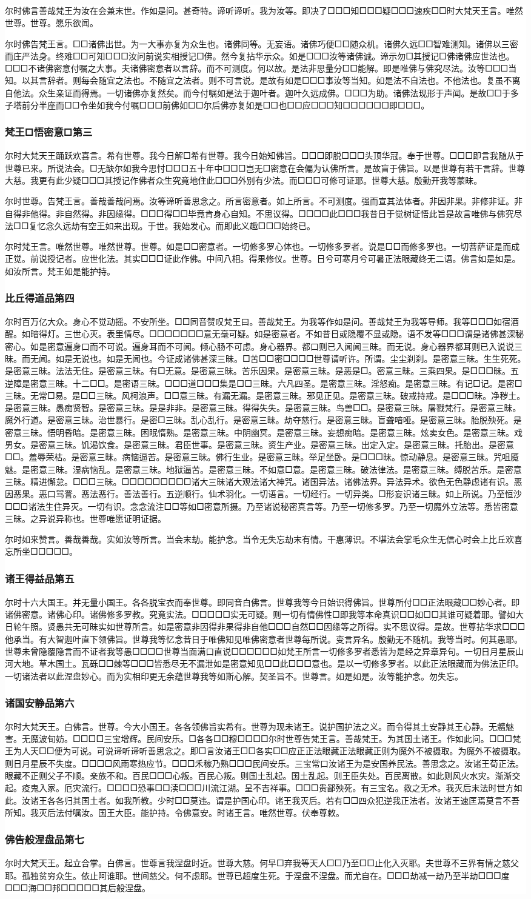 尔时佛言善哉梵王为汝在会兼末世。作如是问。甚奇特。谛听谛听。我为汝等。即决了□□□知□□□疑□□□速疾□□时大梵天王言。唯然世尊。世尊。愿乐欲闻。  

尔时佛告梵王言。□□诸佛出世。为一大事亦复为众生也。诸佛同等。无妄语。诸佛巧便□□随众机。诸佛久远□□智难测知。诸佛以三密而庄严法身。终难□□可知□□□汝问前说实相授记□佛。然今复拈华示众。如是□□□汝等诸佛诚。谛示勿□其授记□佛诸佛应世法也。□□□不诸佛密意付嘱之大事。夫诸佛密意者以言辞。而不可测度。何以故。是法非思量分□□能解。即是唯佛与佛究尽法。汝等□□□当知。以其言辞者。则每会随宜之法也。不随宜之法者。则不可言说。是故有如是□□□事汝等当知。如是法不自法也。不他法也。复虽不离自他法。众生亲证而得焉。一切诸佛亦复然矣。而今付嘱如是法于迦叶者。迦叶久远成佛。□□□为助。诸佛法现形于声闻。是故□□于多子塔前分半座而□□令坐如我今付嘱□□□前佛如□□尔后佛亦复如是□□也□□应□□□知□□□□□□即□□□。  

### 梵王□悟密意□第三

尔时大梵天王踊跃欢喜言。希有世尊。我今日解□希有世尊。我今日始知佛旨。□□□即脱□□□头顶华冠。奉于世尊。□□□即言我随从于世尊已来。所说法会。□无缺尔如我今思忖□□□五十年中□□□岂无□密意在会偏为认佛所言。是故盲于佛旨。以是世尊有若干言辞。世尊大慈。我更有此少疑□□□其授记作佛者众生究竟地住此□□□外别有少法。而□□□可修可证耶。世尊大慈。殷勤开我等蒙昧。  

尔时世尊。告梵王言。善哉善哉问焉。汝等谛听善思念之。所言密意者。如上所言。不可测度。强而宣其法体者。非因非果。非修非证。非自得非他得。非自然得。非因缘得。□□□得□□毕竟肯身心自知。不思议得。□□□□此□□□我昔日于觉树证悟此旨是故言唯佛与佛究尽法□□复忆念久远劫有空王如来出现。于世。我始发心。而即此义趣□□□始终已。  

尔时梵王言。唯然世尊。唯然世尊。世尊。如是□□密意者。一切修多罗心体也。一切修多罗者。说是□□而修多罗也。一切菩萨证是而成正觉。前说授记者。应世化法。其实□□□证此作佛。中间八相。得果修仪。世尊。日兮可寒月兮可暑正法眼藏终无二语。佛言如是如是。如汝所言。梵王如是能护持。  

### 比丘得道品第四

尔时百万亿大众。身心不觉动摇。不安所坐。□□同音赞叹梵王曰。善哉梵王。为我等作如是问。善哉梵王为我等导师。我等□□□如宿酒醒。如暗得灯。三世心灭。表里情尽。□□□□□□□意无毫可疑。如是密意者。不如昔日或隐覆不显或隐。语不发等□□□谓是诸佛甚深秘密心。如是密意遍身口而不可说。遍身耳而不可闻。倾心肠不可虑。身心器界。都口则已入闻闻三昧。而无说。身心器界都耳则已入说说三昧。而无闻。如是无说也。如是无闻也。今证成诸佛甚深三昧。□苦□□密□□□□世尊请听许。所谓。尘尘刹刹。是密意三昧。生生死死。是密意三昧。法法无住。是密意三昧。有□无意。是密意三昧。苦乐因果。是密意三昧。是恶是□。密意三昧。三乘四果。是□□□昧。五逆障是密意三昧。十二□□。是密语三昧。□□□道□□□集是□□三昧。六凡四圣。是密意三昧。淫怒痴。是密意三昧。有记□记。是密□三昧。无常□易。是□□三昧。风柯浪声。□□意三昧。有漏无漏。是密意三昧。邪见正见。是密意三昧。破戒持戒。是□□□昧。净秽土。是密意三昧。愚痴贤智。是密意三昧。是是非非。是密意三昧。得得失失。是密意三昧。鸟兽□□。是密意三昧。屠戮梵行。是密意三昧。魔外行道。是密意三昧。治世暴行。是密□三昧。乱心乱行。是密意三昧。劫夺慈行。是密意三昧。盲聋喑哑。是密意三昧。胎脱殃死。是密意三昧。悟明昏暗。是密意三昧。困眠惰熟。是密意三昧。中阴幽冥。是密意三昧。妄想痴暗。是密意三昧。炫卖女色。是密意三昧。戏男女。是密意三昧。饥渴饮食。是密意三昧。君臣世事。是密意三昧。资生产业。是密意三昧。出定入定。是密意三昧。托胎出。是密意□□。羞辱荣枯。是密意三昧。病恼逼苦。是密意三昧。佛行生业。是密意三昧。举足坐卧。是□□□昧。惊动静息。是密意三昧。咒咀魇魅。是密意三昧。湿病恼乱。是密意三昧。地狱逼苦。是密意三昧。不如意□意。是密意三昧。破法律法。是密意三昧。缚脱苦乐。是密意三昧。精进懈怠。□□□三昧。□□□□□□□□□诸大三昧诸大观法诸大神咒。诸国异法。诸佛法界。异法异术。欲色无色静虑诸有识。恶因恶果。恶口骂詈。恶法恶行。善法善行。五逆顺行。仙术羽化。一切语言。一切经行。一切异类。□形妄识诸三昧。如上所说。乃至恒沙□□□诸法生住异灭。一切有识。念念流注□□等如□密意所摄。乃至诸说秘密真言等。乃至一切修多罗。乃至一切魔外立法等。悉皆密意三昧。之异说异称也。世尊唯愿证明证据。  

尔时如来赞言。善哉善哉。实如汝等所言。当会末劫。能护念。当令无失忘劫末有情。干惠薄识。不堪法会掌毛众生无信心时会上比丘欢喜忘所坐□□□□□。  

### 诸王得益品第五

尔时十六大国王。并无量小国王。各各脱宝衣而奉世尊。即同音白佛言。世尊我等今日始识得佛旨。世尊所付□□正法眼藏□□妙心者。即诸佛密意。诸佛心印。诸佛修多罗教。究竟实法。□□□□□实无可疑。则一切有情佛性□即我等本命真识□□如□□其谁可疑着耶。譬如大日轮午照。贤愚共无可昧实如世尊所言。如是密意非因得非果得非自他□□□自然□□因缘等之所得。实不思议得。是故。世尊拈华求□□□他承当。有大智迦叶直下领佛旨。世尊我等忆念昔日于唯佛知见唯佛密意者世尊每所说。变言异名。殷勤无不随机。我等当时。何其愚耶。世尊未曾隐覆隐言而不证者我等愚□□□□世尊当面满口直说□□□□□□如梵王所言一切修多罗者悉皆为是经之异章异句。一切日月星辰山河大地。草木国土。瓦砾□□棘等□□□皆悉尽无不漏泄如是密意知见□□此□□□意也。是以一切修多罗者。以此正法眼藏而为佛法正印。一切诸法者以此涅盘妙心。而为实相印更无余蕴世尊我等如斯心解。契圣旨不。世尊言。如是如是。汝等能护念。勿失忘。  

### 诸国安静品第六

尔时大梵天王。白佛言。世尊。今大小国王。各各领佛旨实希有。世尊为现未诸王。说护国护法之义。而令得其土安静其王心静。无魑魅害。无魔波旬妨。□□□□三宝增辉。民间安乐。□各各□□穆□□□□尔时世尊告梵王言。善哉梵王。为其国土诸王。作如此问。□□□梵王为人天□□便为可说。可说谛听谛听善思念之。即□言汝诸王□□各实□□应正正法眼藏正法眼藏正则为魔外不被摄取。为魔外不被摄取。则日月星辰不失度。□□□□风雨寒热应节。□□□禾稼乃熟□□□民间安乐。三宝常口汝诸王为是安国养民法。善思念之。汝诸王荀正法。眼藏不正则父子不顺。亲族不和。百民□□□心叛。百民心叛。则国土乱起。国土乱起。则王臣失处。百民离散。如此则风火水灾。渐渐交起。疫鬼入家。厄灾流行。□□□□恐事□□渎□□□川流江湖。呈不吉祥事。□□□贵鄙殃死。有三宝名。救之无术。我灭后末法时世方如此。汝诸王各各归其国土者。如我所教。少时□□莫违。谓是护国心印。诸王我灭后。若有□□四众犯逆我正法者。汝诸王速匡焉莫言不吾所知。我灭后法付嘱汝。国王大臣。能护持。令佛意安。时诸王言。唯然世尊。伏奉尊敕。  

### 佛告般涅盘品第七

尔时大梵天王。起立合掌。白佛言。世尊言我涅盘时近。世尊大慈。何早□弃我等天人□□乃至□□止化入灭耶。夫世尊不三界有情之慈父耶。孤独贫穷众生。依止阿谁耶。世间慈父。何不虑耶。世尊已超度生死。于涅盘不涅盘。而尤自在。□□□劫减一劫乃至半劫□□□度□□□海□□邦□□□□□其后般涅盘。  
